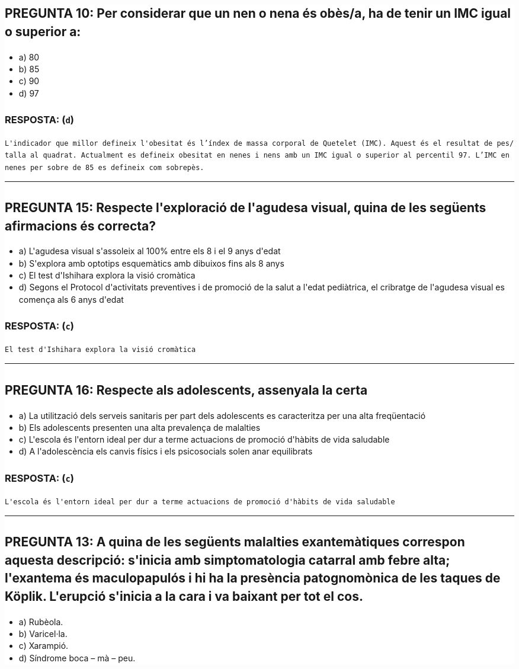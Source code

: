 ## PREGUNTA 10: Per considerar que un nen o nena és obès/a, ha de tenir un IMC igual o superior a:
* a) 80
* b) 85
* c) 90
* d) 97

### RESPOSTA: (`d`)
```
L'indicador que millor defineix l'obesitat és l’índex de massa corporal de Quetelet (IMC). Aquest és el resultat de pes/talla al quadrat. Actualment es defineix obesitat en nenes i nens amb un IMC igual o superior al percentil 97. L’IMC en nenes per sobre de 85 es defineix com sobrepès.
```
--------------------

## PREGUNTA 15: Respecte l'exploració de l'agudesa visual, quina de les següents afirmacions és correcta?
* a) L'agudesa visual s'assoleix al 100% entre els 8 i el 9 anys d'edat
* b) S'explora amb optotips esquemàtics amb dibuixos fins als 8 anys
* c) El test d'Ishihara explora la visió cromàtica
* d) Segons el Protocol d'activitats preventives i de promoció de la salut a l'edat pediàtrica, el cribratge de l'agudesa visual es comença als 6 anys d'edat

### RESPOSTA: (`c`)
```
El test d'Ishihara explora la visió cromàtica
```
---------------------
## PREGUNTA 16: Respecte als adolescents, assenyala la certa
* a) La utilització dels serveis sanitaris per part dels adolescents es caracteritza per una alta freqüentació
* b) Els adolescents presenten una alta prevalença de malalties
* c) L'escola és l'entorn ideal per dur a terme actuacions de promoció d'hàbits de vida saludable
* d) A l'adolescència els canvis físics i els psicosocials solen anar equilibrats

### RESPOSTA: (`c`)
```
L'escola és l'entorn ideal per dur a terme actuacions de promoció d'hàbits de vida saludable
```
---------------------

## PREGUNTA 13: A quina de les següents malalties exantemàtiques correspon aquesta descripció: s'inicia amb simptomatologia catarral amb febre alta; l'exantema és maculopapulós i hi ha la presència patognomònica de les taques de Köplik. L'erupció s'inicia a la cara i va baixant per tot el cos.
* a) Rubèola.
* b) Varicel·la.
* c) Xarampió.
* d) Síndrome boca – mà – peu.
